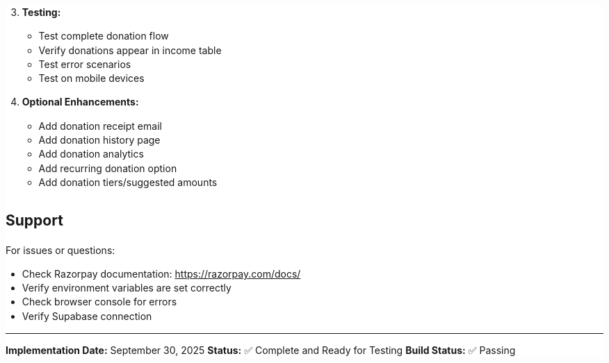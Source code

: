3. **Testing:**
   - Test complete donation flow
   - Verify donations appear in income table
   - Test error scenarios
   - Test on mobile devices

4. **Optional Enhancements:**
   - Add donation receipt email
   - Add donation history page
   - Add donation analytics
   - Add recurring donation option
   - Add donation tiers/suggested amounts

## Support

For issues or questions:
- Check Razorpay documentation: https://razorpay.com/docs/
- Verify environment variables are set correctly
- Check browser console for errors
- Verify Supabase connection

---

**Implementation Date:** September 30, 2025
**Status:** ✅ Complete and Ready for Testing
**Build Status:** ✅ Passing

